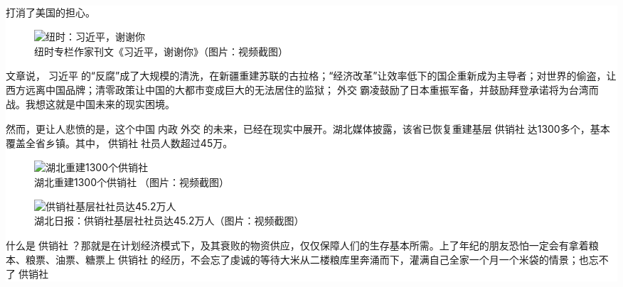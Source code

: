   打消了美国的担心。
 </p>
 <figure class="OImage__StyledFigure-sc-1lfley0-0 jWYblU">
  <img alt="纽时：习近平，谢谢你" src="https://img.soundofhope.org/2022-10/1666384505603.jpg"/>
  <br/><figcaption>
   纽时专栏作家刊文《习近平，谢谢你》（图片：视频截图）
  </figcaption>
 </figure>
 <p>
  文章说，
  <ok href="/term/1063">
   习近平
  </ok>
  的“反腐”成了大规模的清洗，在新疆重建苏联的古拉格；“经济改革”让效率低下的国企重新成为主导者；对世界的偷盗，让西方远离中国品牌；清零政策让中国的大都市变成巨大的无法居住的监狱；
  <ok href="/term/7814">
   外交
  </ok>
  霸凌鼓励了日本重振军备，并鼓励拜登承诺将为台湾而战。我想这就是中国未来的现实困境。
 </p>
 <p>
  然而，更让人悲愤的是，这个中国
  <ok href="/term/7818">
   内政
  </ok>
  <ok href="/term/7814">
   外交
  </ok>
  的未来，已经在现实中展开。湖北媒体披露，该省已恢复重建基层
  <ok href="/term/229192">
   供销社
  </ok>
  达1300多个，基本覆盖全省乡镇。其中，
  <ok href="/term/229192">
   供销社
  </ok>
  社员人数超过45万。
 </p>
 <figure class="OImage__StyledFigure-sc-1lfley0-0 jWYblU">
  <img alt="湖北重建1300个供销社" src="https://img.soundofhope.org/2022-10/1666384622372.jpg"/>
  <br/><figcaption>
   湖北重建1300个供销社 （图片：视频截图）
  </figcaption>
 </figure>
 <figure class="OImage__StyledFigure-sc-1lfley0-0 jWYblU">
  <img alt="供销社基层社社员达45.2万人" src="https://img.soundofhope.org/2022-10/1666384686526.jpg"/>
  <br/><figcaption>
   湖北日报：供销社基层社社员达45.2万人（图片：视频截图）
  </figcaption>
 </figure>
 <p>
  什么是
  <ok href="/term/229192">
   供销社
  </ok>
  ？那就是在计划经济模式下，及其衰败的物资供应，仅仅保障人们的生存基本所需。上了年纪的朋友恐怕一定会有拿着粮本、粮票、油票、糖票上
  <ok href="/term/229192">
   供销社
  </ok>
  的经历，不会忘了虔诚的等待大米从二楼粮库里奔涌而下，灌满自己全家一个月一个米袋的情景；也忘不了
  <ok href="/term/229192">
   供销社
  </ok>